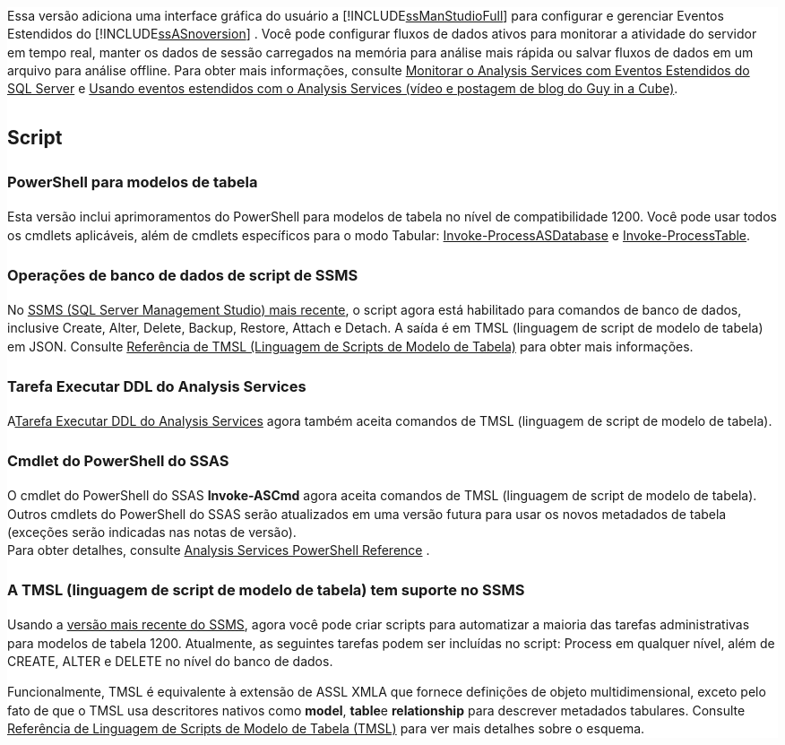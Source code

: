  Essa versão adiciona uma interface gráfica do usuário a [!INCLUDE[ssManStudioFull](../includes/ssmanstudiofull-md.md)] para configurar e gerenciar Eventos Estendidos do [!INCLUDE[ssASnoversion](../includes/ssasnoversion-md.md)] . Você pode configurar fluxos de dados ativos para monitorar a atividade do servidor em tempo real, manter os dados de sessão carregados na memória para análise mais rápida ou salvar fluxos de dados em um arquivo para análise offline. Para obter mais informações, consulte [Monitorar o Analysis Services com Eventos Estendidos do SQL Server](../analysis-services/instances/monitor-analysis-services-with-sql-server-extended-events.md) e [Usando eventos estendidos com o Analysis Services (vídeo e postagem de blog do Guy in a Cube)](http://blogs.msdn.com/b/analysisservices/archive/2015/09/22/using-extended-events-with-sql-server-analysis-services-2016-cpt-2-3.aspx).    



## <a name="scripting"></a>Script
 ### <a name="powershell-for-tabular-models"></a>PowerShell para modelos de tabela    
 Esta versão inclui aprimoramentos do PowerShell para modelos de tabela no nível de compatibilidade 1200. Você pode usar todos os cmdlets aplicáveis, além de cmdlets específicos para o modo Tabular: [Invoke-ProcessASDatabase](../analysis-services/powershell/invoke-processasdatabase.md) e [Invoke-ProcessTable](../analysis-services/powershell/invoke-processtable-cmdlet.md).    
 ### <a name="ssms-scripting-database-operations"></a>Operações de banco de dados de script de SSMS    
 No [SSMS (SQL Server Management Studio) mais recente](http://msdn.microsoft.com/library/mt238290.aspx), o script agora está habilitado para comandos de banco de dados, inclusive Create, Alter, Delete, Backup, Restore, Attach e Detach. A saída é em TMSL (linguagem de script de modelo de tabela) em JSON. Consulte [Referência de TMSL &#40;Linguagem de Scripts de Modelo de Tabela&#41;](../analysis-services/tabular-model-scripting-language-tmsl-reference.md) para obter mais informações.    
 ### <a name="analysis-services-execute-ddl-task"></a>Tarefa Executar DDL do Analysis Services    
 A[Tarefa Executar DDL do Analysis Services](../integration-services/control-flow/analysis-services-execute-ddl-task.md) agora também aceita comandos de TMSL (linguagem de script de modelo de tabela).     
 ### <a name="ssas-powershell-cmdlet"></a>Cmdlet do PowerShell do SSAS    
 O cmdlet do PowerShell do SSAS **Invoke-ASCmd** agora aceita comandos de TMSL (linguagem de script de modelo de tabela). Outros cmdlets do PowerShell do SSAS serão atualizados em uma versão futura para usar os novos metadados de tabela (exceções serão indicadas nas notas de versão).    
Para obter detalhes, consulte [Analysis Services PowerShell Reference](../analysis-services/powershell/analysis-services-powershell-reference.md) .    
 ### <a name="tabular-model-scripting-language-tmsl-supported-in-ssms"></a>A TMSL (linguagem de script de modelo de tabela) tem suporte no SSMS    
  Usando a [versão mais recente do SSMS](http://msdn.microsoft.com/library/mt238290.aspx), agora você pode criar scripts para automatizar a maioria das tarefas administrativas para modelos de tabela 1200. Atualmente, as seguintes tarefas podem ser incluídas no script: Process em qualquer nível, além de CREATE, ALTER e DELETE no nível do banco de dados.    
    
 Funcionalmente, TMSL é equivalente à extensão de ASSL XMLA que fornece definições de objeto multidimensional, exceto pelo fato de que o TMSL usa descritores nativos como **model**, **table**e **relationship** para descrever metadados tabulares. Consulte [Referência de Linguagem de Scripts de Modelo de Tabela &#40;TMSL&#41;](../analysis-services/tabular-model-scripting-language-tmsl-reference.md) para ver mais detalhes sobre o esquema.    
    
